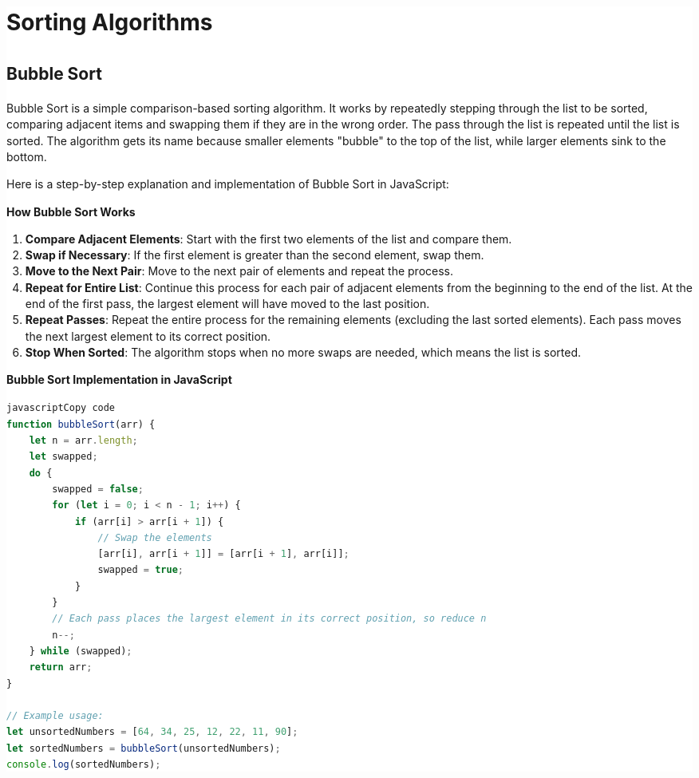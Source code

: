 # Sorting Algorithms

## Bubble Sort

Bubble Sort is a simple comparison-based sorting algorithm. It works by repeatedly stepping through the list to be sorted, comparing adjacent items and swapping them if they are in the wrong order. The pass through the list is repeated until the list is sorted. The algorithm gets its name because smaller elements "bubble" to the top of the list, while larger elements sink to the bottom.

Here is a step-by-step explanation and implementation of Bubble Sort in JavaScript:

**How Bubble Sort Works**

1. **Compare Adjacent Elements**: Start with the first two elements of the list and compare them.
2. **Swap if Necessary**: If the first element is greater than the second element, swap them.
3. **Move to the Next Pair**: Move to the next pair of elements and repeat the process.
4. **Repeat for Entire List**: Continue this process for each pair of adjacent elements from the beginning to the end of the list. At the end of the first pass, the largest element will have moved to the last position.
5. **Repeat Passes**: Repeat the entire process for the remaining elements (excluding the last sorted elements). Each pass moves the next largest element to its correct position.
6. **Stop When Sorted**: The algorithm stops when no more swaps are needed, which means the list is sorted.

**Bubble Sort Implementation in JavaScript**

```jsx
javascriptCopy code
function bubbleSort(arr) {
    let n = arr.length;
    let swapped;
    do {
        swapped = false;
        for (let i = 0; i < n - 1; i++) {
            if (arr[i] > arr[i + 1]) {
                // Swap the elements
                [arr[i], arr[i + 1]] = [arr[i + 1], arr[i]];
                swapped = true;
            }
        }
        // Each pass places the largest element in its correct position, so reduce n
        n--;
    } while (swapped);
    return arr;
}

// Example usage:
let unsortedNumbers = [64, 34, 25, 12, 22, 11, 90];
let sortedNumbers = bubbleSort(unsortedNumbers);
console.log(sortedNumbers);

```
